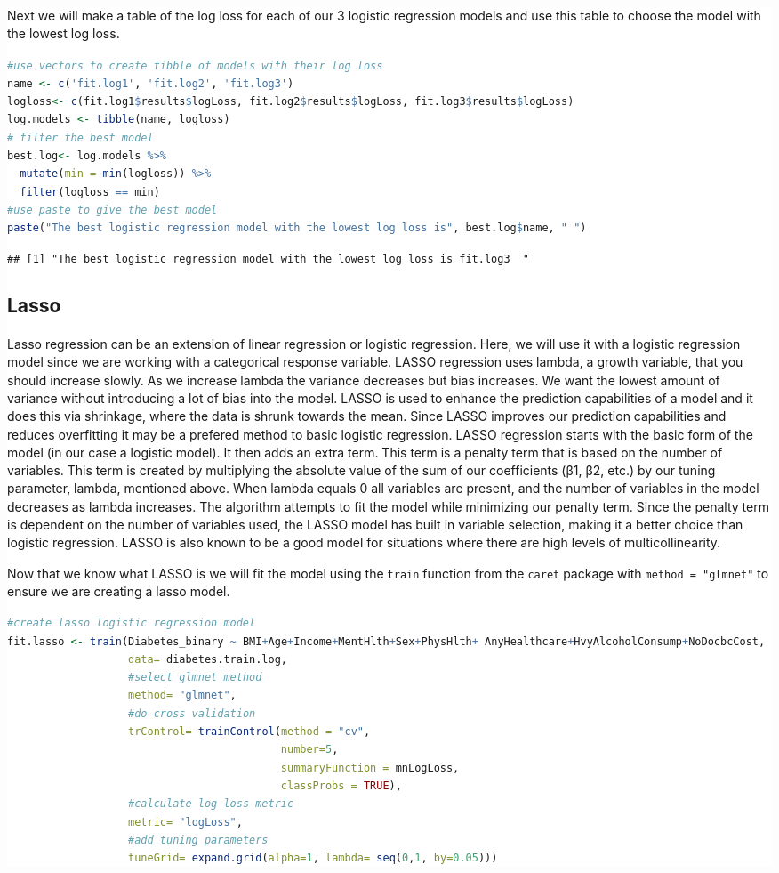 Next we will make a table of the log loss for each of our 3 logistic
regression models and use this table to choose the model with the lowest
log loss.

``` r
#use vectors to create tibble of models with their log loss
name <- c('fit.log1', 'fit.log2', 'fit.log3')
logloss<- c(fit.log1$results$logLoss, fit.log2$results$logLoss, fit.log3$results$logLoss)
log.models <- tibble(name, logloss)
# filter the best model
best.log<- log.models %>% 
  mutate(min = min(logloss)) %>% 
  filter(logloss == min)
#use paste to give the best model
paste("The best logistic regression model with the lowest log loss is", best.log$name, " ")
```

    ## [1] "The best logistic regression model with the lowest log loss is fit.log3  "

## Lasso

Lasso regression can be an extension of linear regression or logistic
regression. Here, we will use it with a logistic regression model since
we are working with a categorical response variable. LASSO regression
uses lambda, a growth variable, that you should increase slowly. As we
increase lambda the variance decreases but bias increases. We want the
lowest amount of variance without introducing a lot of bias into the
model. LASSO is used to enhance the prediction capabilities of a model
and it does this via shrinkage, where the data is shrunk towards the
mean. Since LASSO improves our prediction capabilities and reduces
overfitting it may be a prefered method to basic logistic regression.
LASSO regression starts with the basic form of the model (in our case a
logistic model). It then adds an extra term. This term is a penalty term
that is based on the number of variables. This term is created by
multiplying the absolute value of the sum of our coefficients (β1, β2,
etc.) by our tuning parameter, lambda, mentioned above. When lambda
equals 0 all variables are present, and the number of variables in the
model decreases as lambda increases. The algorithm attempts to fit the
model while minimizing our penalty term. Since the penalty term is
dependent on the number of variables used, the LASSO model has built in
variable selection, making it a better choice than logistic regression.
LASSO is also known to be a good model for situations where there are
high levels of multicollinearity.

Now that we know what LASSO is we will fit the model using the `train`
function from the `caret` package with `method = "glmnet"` to ensure we
are creating a lasso model.

``` r
#create lasso logistic regression model
fit.lasso <- train(Diabetes_binary ~ BMI+Age+Income+MentHlth+Sex+PhysHlth+ AnyHealthcare+HvyAlcoholConsump+NoDocbcCost, 
                   data= diabetes.train.log,
                   #select glmnet method
                   method= "glmnet",
                   #do cross validation
                   trControl= trainControl(method = "cv",
                                           number=5,
                                           summaryFunction = mnLogLoss,
                                           classProbs = TRUE),
                   #calculate log loss metric
                   metric= "logLoss",
                   #add tuning parameters
                   tuneGrid= expand.grid(alpha=1, lambda= seq(0,1, by=0.05)))
```